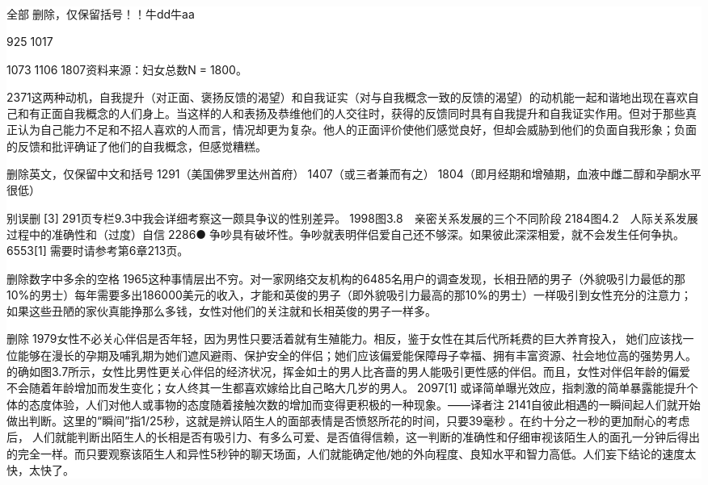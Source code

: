 全部 删除，仅保留括号！！牛dd牛aa


925
1017

1073
1106
1807资料来源：妇女总数N = 1800。

2371这两种动机，自我提升（对正面、褒扬反馈的渴望）和自我证实（对与自我概念一致的反馈的渴望）的动机能一起和谐地出现在喜欢自己和有正面自我概念的人们身上。当这样的人和表扬及恭维他们的人交往时，获得的反馈同时具有自我提升和自我证实作用。但对于那些真正认为自己能力不足和不招人喜欢的人而言，情况却更为复杂。他人的正面评价使他们感觉良好，但却会威胁到他们的负面自我形象；负面的反馈和批评确证了他们的自我概念，但感觉糟糕。

删除英文，仅保留中文和括号
1291（美国佛罗里达州首府）
1407（或三者兼而有之）
1804（即月经期和增殖期，血液中雌二醇和孕酮水平很低）

别误删
[3] 291页专栏9.3中我会详细考察这一颇具争议的性别差异。
1998图3.8　亲密关系发展的三个不同阶段
2184图4.2　人际关系发展过程中的准确性和（过度）自信
2286● 争吵具有破坏性。争吵就表明伴侣爱自己还不够深。如果彼此深深相爱，就不会发生任何争执。
6553[1] 需要时请参考第6章213页。

删除数字中多余的空格
1965这种事情层出不穷。对一家网络交友机构的6485名用户的调查发现，长相丑陋的男子（外貌吸引力最低的那10%的男士）每年需要多出186000美元的收入，才能和英俊的男子（即外貌吸引力最高的那10%的男士）一样吸引到女性充分的注意力；如果这些丑陋的家伙真能挣那么多钱，女性对他们的关注就和长相英俊的男子一样多。

删除
1979女性不必关心伴侣是否年轻，因为男性只要活着就有生殖能力。相反，鉴于女性在其后代所耗费的巨大养育投入，  她们应该找一位能够在漫长的孕期及哺乳期为她们遮风避雨、保护安全的伴侣；她们应该偏爱能保障母子幸福、拥有丰富资源、社会地位高的强势男人。的确如图3.7所示，女性比男性更关心伴侣的经济状况，挥金如土的男人比吝啬的男人能吸引更性感的伴侣。而且，女性对伴侣年龄的偏爱不会随着年龄增加而发生变化；女人终其一生都喜欢嫁给比自己略大几岁的男人。
2097[1] 或译简单曝光效应，指刺激的简单暴露能提升个体的态度体验，人们对他人或事物的态度随着接触次数的增加而变得更积极的一种现象。——译者注
2141自彼此相遇的一瞬间起人们就开始做出判断。这里的“瞬间”指1/25秒，这就是辨认陌生人的面部表情是否愤怒所花的时间，只要39毫秒  。在约十分之一秒的更加耐心的考虑后，  人们就能判断出陌生人的长相是否有吸引力、有多么可爱、是否值得信赖，这一判断的准确性和仔细审视该陌生人的面孔一分钟后得出的完全一样。而只要观察该陌生人和异性5秒钟的聊天场面，人们就能确定他/她的外向程度、良知水平和智力高低。人们妄下结论的速度太快，太快了。
